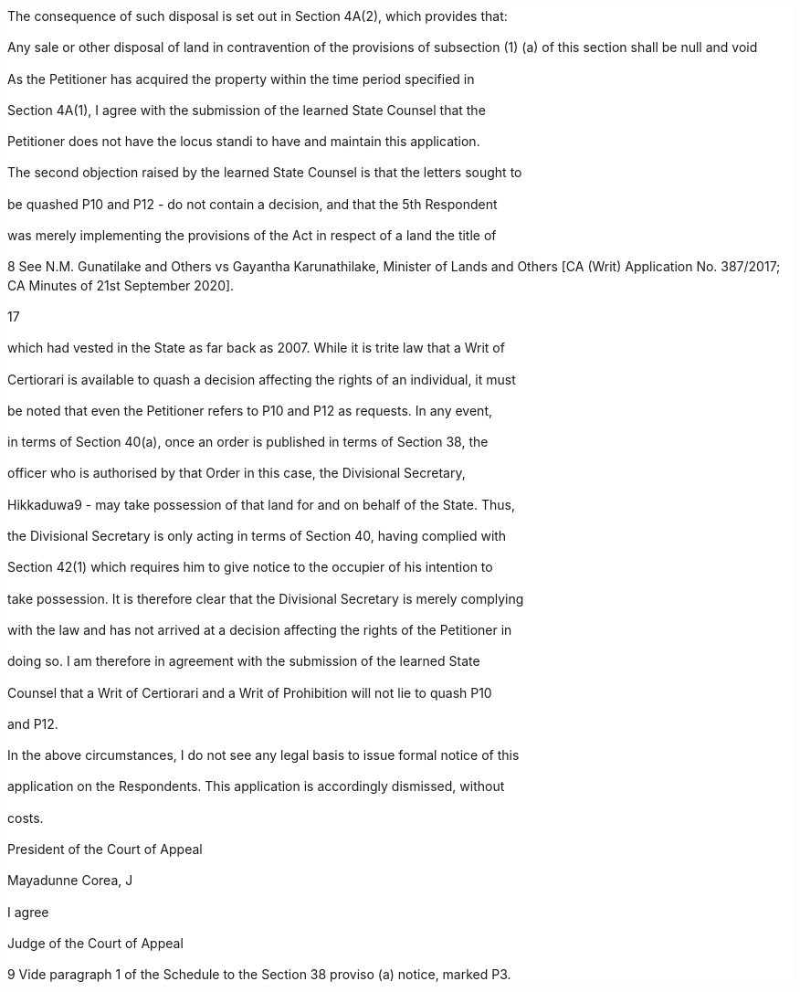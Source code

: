 The consequence of such disposal is set out in Section 4A(2), which provides that:

Any sale or other disposal of land in contravention of the provisions of subsection (1) (a) of this section shall be null and void

As the Petitioner has acquired the property within the time period specified in

Section 4A(1), I agree with the submission of the learned State Counsel that the

Petitioner does not have the locus standi to have and maintain this application.

The second objection raised by the learned State Counsel is that the letters sought to

be quashed P10 and P12 - do not contain a decision, and that the 5th Respondent

was merely implementing the provisions of the Act in respect of a land the title of

8 See N.M. Gunatilake and Others vs Gayantha Karunathilake, Minister of Lands and Others [CA (Writ) Application No. 387/2017; CA Minutes of 21st September 2020].

17

which had vested in the State as far back as 2007. While it is trite law that a Writ of

Certiorari is available to quash a decision affecting the rights of an individual, it must

be noted that even the Petitioner refers to P10 and P12 as requests. In any event,

in terms of Section 40(a), once an order is published in terms of Section 38, the

officer who is authorised by that Order in this case, the Divisional Secretary,

Hikkaduwa9 - may take possession of that land for and on behalf of the State. Thus,

the Divisional Secretary is only acting in terms of Section 40, having complied with

Section 42(1) which requires him to give notice to the occupier of his intention to

take possession. It is therefore clear that the Divisional Secretary is merely complying

with the law and has not arrived at a decision affecting the rights of the Petitioner in

doing so. I am therefore in agreement with the submission of the learned State

Counsel that a Writ of Certiorari and a Writ of Prohibition will not lie to quash P10

and P12.

In the above circumstances, I do not see any legal basis to issue formal notice of this

application on the Respondents. This application is accordingly dismissed, without

costs.

President of the Court of Appeal

Mayadunne Corea, J

I agree

Judge of the Court of Appeal

9 Vide paragraph 1 of the Schedule to the Section 38 proviso (a) notice, marked P3.